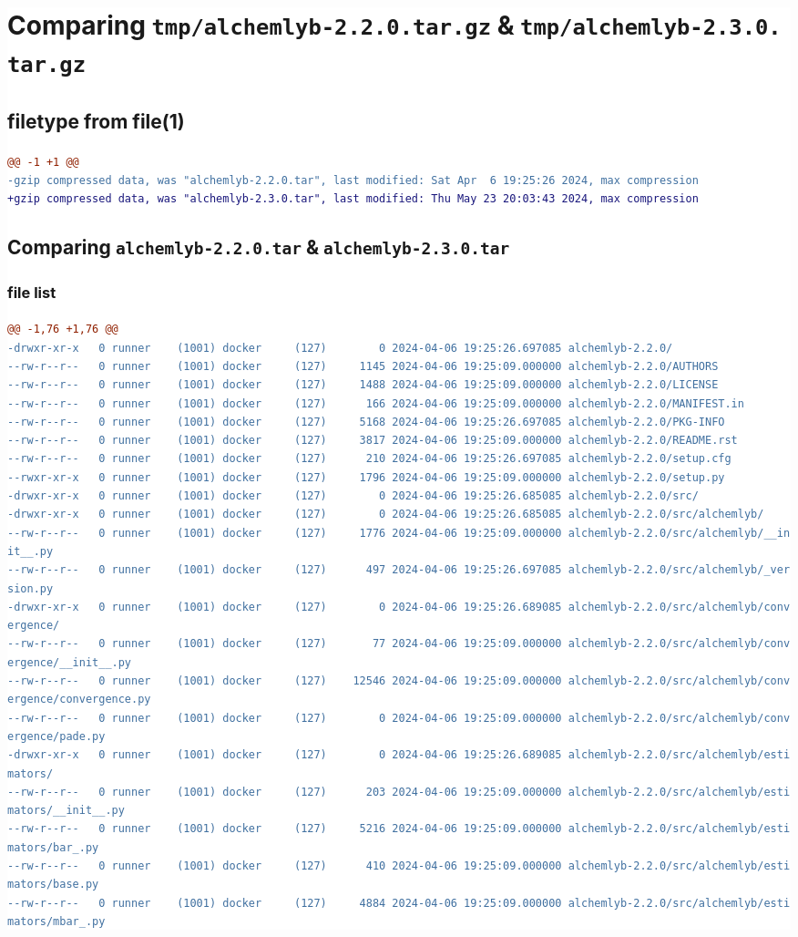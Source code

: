 # Comparing `tmp/alchemlyb-2.2.0.tar.gz` & `tmp/alchemlyb-2.3.0.tar.gz`

## filetype from file(1)

```diff
@@ -1 +1 @@
-gzip compressed data, was "alchemlyb-2.2.0.tar", last modified: Sat Apr  6 19:25:26 2024, max compression
+gzip compressed data, was "alchemlyb-2.3.0.tar", last modified: Thu May 23 20:03:43 2024, max compression
```

## Comparing `alchemlyb-2.2.0.tar` & `alchemlyb-2.3.0.tar`

### file list

```diff
@@ -1,76 +1,76 @@
-drwxr-xr-x   0 runner    (1001) docker     (127)        0 2024-04-06 19:25:26.697085 alchemlyb-2.2.0/
--rw-r--r--   0 runner    (1001) docker     (127)     1145 2024-04-06 19:25:09.000000 alchemlyb-2.2.0/AUTHORS
--rw-r--r--   0 runner    (1001) docker     (127)     1488 2024-04-06 19:25:09.000000 alchemlyb-2.2.0/LICENSE
--rw-r--r--   0 runner    (1001) docker     (127)      166 2024-04-06 19:25:09.000000 alchemlyb-2.2.0/MANIFEST.in
--rw-r--r--   0 runner    (1001) docker     (127)     5168 2024-04-06 19:25:26.697085 alchemlyb-2.2.0/PKG-INFO
--rw-r--r--   0 runner    (1001) docker     (127)     3817 2024-04-06 19:25:09.000000 alchemlyb-2.2.0/README.rst
--rw-r--r--   0 runner    (1001) docker     (127)      210 2024-04-06 19:25:26.697085 alchemlyb-2.2.0/setup.cfg
--rwxr-xr-x   0 runner    (1001) docker     (127)     1796 2024-04-06 19:25:09.000000 alchemlyb-2.2.0/setup.py
-drwxr-xr-x   0 runner    (1001) docker     (127)        0 2024-04-06 19:25:26.685085 alchemlyb-2.2.0/src/
-drwxr-xr-x   0 runner    (1001) docker     (127)        0 2024-04-06 19:25:26.685085 alchemlyb-2.2.0/src/alchemlyb/
--rw-r--r--   0 runner    (1001) docker     (127)     1776 2024-04-06 19:25:09.000000 alchemlyb-2.2.0/src/alchemlyb/__init__.py
--rw-r--r--   0 runner    (1001) docker     (127)      497 2024-04-06 19:25:26.697085 alchemlyb-2.2.0/src/alchemlyb/_version.py
-drwxr-xr-x   0 runner    (1001) docker     (127)        0 2024-04-06 19:25:26.689085 alchemlyb-2.2.0/src/alchemlyb/convergence/
--rw-r--r--   0 runner    (1001) docker     (127)       77 2024-04-06 19:25:09.000000 alchemlyb-2.2.0/src/alchemlyb/convergence/__init__.py
--rw-r--r--   0 runner    (1001) docker     (127)    12546 2024-04-06 19:25:09.000000 alchemlyb-2.2.0/src/alchemlyb/convergence/convergence.py
--rw-r--r--   0 runner    (1001) docker     (127)        0 2024-04-06 19:25:09.000000 alchemlyb-2.2.0/src/alchemlyb/convergence/pade.py
-drwxr-xr-x   0 runner    (1001) docker     (127)        0 2024-04-06 19:25:26.689085 alchemlyb-2.2.0/src/alchemlyb/estimators/
--rw-r--r--   0 runner    (1001) docker     (127)      203 2024-04-06 19:25:09.000000 alchemlyb-2.2.0/src/alchemlyb/estimators/__init__.py
--rw-r--r--   0 runner    (1001) docker     (127)     5216 2024-04-06 19:25:09.000000 alchemlyb-2.2.0/src/alchemlyb/estimators/bar_.py
--rw-r--r--   0 runner    (1001) docker     (127)      410 2024-04-06 19:25:09.000000 alchemlyb-2.2.0/src/alchemlyb/estimators/base.py
--rw-r--r--   0 runner    (1001) docker     (127)     4884 2024-04-06 19:25:09.000000 alchemlyb-2.2.0/src/alchemlyb/estimators/mbar_.py
```